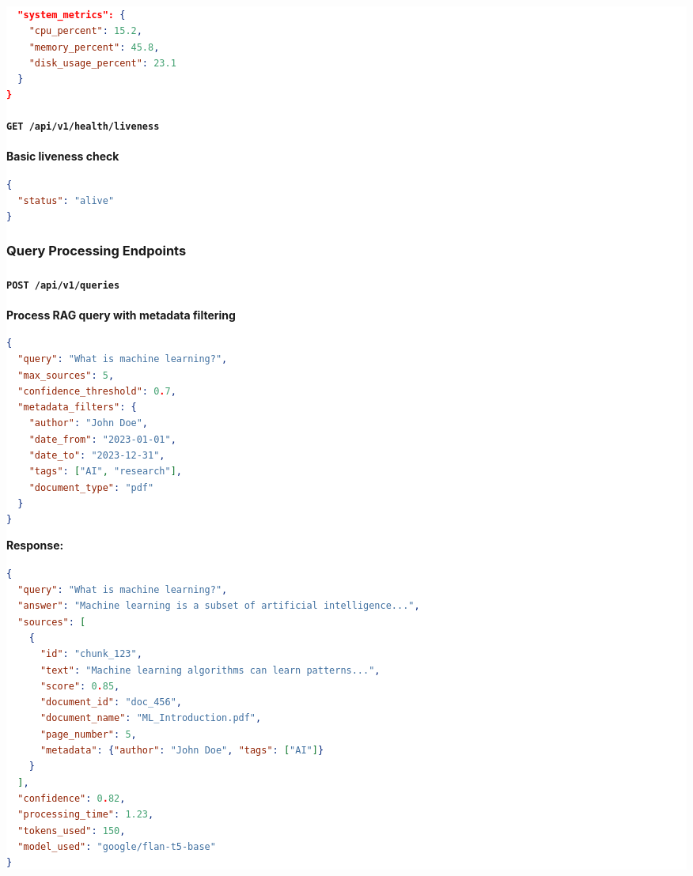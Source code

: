 ```json
  "system_metrics": {
    "cpu_percent": 15.2,
    "memory_percent": 45.8,
    "disk_usage_percent": 23.1
  }
}
```

#### `GET /api/v1/health/liveness`
**Basic liveness check**
```json
{
  "status": "alive"
}
```

### Query Processing Endpoints

#### `POST /api/v1/queries`
**Process RAG query with metadata filtering**
```json
{
  "query": "What is machine learning?",
  "max_sources": 5,
  "confidence_threshold": 0.7,
  "metadata_filters": {
    "author": "John Doe",
    "date_from": "2023-01-01",
    "date_to": "2023-12-31",
    "tags": ["AI", "research"],
    "document_type": "pdf"
  }
}
```

**Response:**
```json
{
  "query": "What is machine learning?",
  "answer": "Machine learning is a subset of artificial intelligence...",
  "sources": [
    {
      "id": "chunk_123",
      "text": "Machine learning algorithms can learn patterns...",
      "score": 0.85,
      "document_id": "doc_456",
      "document_name": "ML_Introduction.pdf",
      "page_number": 5,
      "metadata": {"author": "John Doe", "tags": ["AI"]}
    }
  ],
  "confidence": 0.82,
  "processing_time": 1.23,
  "tokens_used": 150,
  "model_used": "google/flan-t5-base"
}
```
